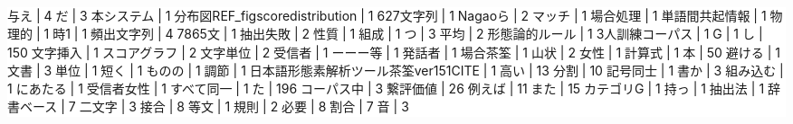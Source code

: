 与え | 4
だ | 3
本システム | 1
分布図REF_figscoredistribution | 1
627文字列 | 1
Nagaoら | 2
マッチ | 1
場合処理 | 1
単語間共起情報 | 1
物理的 | 1
時1 | 1
頻出文字列 | 4
7865文 | 1
抽出失敗 | 2
性質 | 1
組成 | 1
つ | 3
平均 | 2
形態論的ルール | 1
3人訓練コーパス | 1
G | 1
し | 150
文字挿入 | 1
スコアグラフ | 2
文字単位 | 2
受信者 | 1
ーーー等 | 1
発話者 | 1
場合茶筌 | 1
山状 | 2
女性 | 1
計算式 | 1
本 | 50
避ける | 1
文書 | 3
単位 | 1
短く | 1
ものの | 1
調節 | 1
日本語形態素解析ツール茶筌ver151CITE | 1
高い | 13
分割 | 10
記号同士 | 1
書か | 3
組み込む | 1
にあたる | 1
受信者女性 | 1
すべて同一 | 1
た | 196
コーパス中 | 3
繋評価値 | 26
例えば | 11
また | 15
カテゴリG | 1
持っ | 1
抽出法 | 1
辞書ベース | 7
二文字 | 3
接合 | 8
等文 | 1
規則 | 2
必要 | 8
割合 | 7
音 | 3